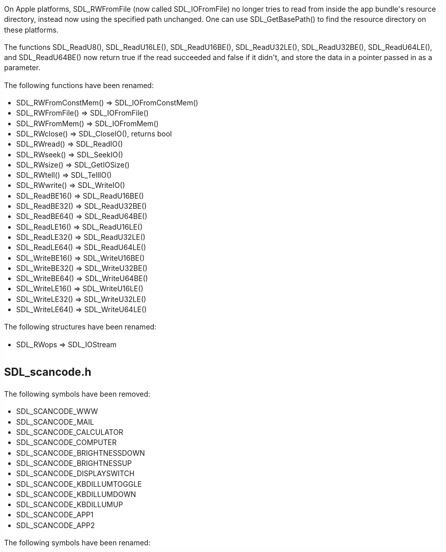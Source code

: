 On Apple platforms, SDL_RWFromFile (now called SDL_IOFromFile) no longer tries to read from inside the app bundle's resource directory, instead now using the specified path unchanged. One can use SDL_GetBasePath() to find the resource directory on these platforms.

The functions SDL_ReadU8(), SDL_ReadU16LE(), SDL_ReadU16BE(), SDL_ReadU32LE(), SDL_ReadU32BE(), SDL_ReadU64LE(), and SDL_ReadU64BE() now return true if the read succeeded and false if it didn't, and store the data in a pointer passed in as a parameter.

The following functions have been renamed:

- SDL_RWFromConstMem() => SDL_IOFromConstMem()
- SDL_RWFromFile() => SDL_IOFromFile()
- SDL_RWFromMem() => SDL_IOFromMem()
- SDL_RWclose() => SDL_CloseIO(), returns bool
- SDL_RWread() => SDL_ReadIO()
- SDL_RWseek() => SDL_SeekIO()
- SDL_RWsize() => SDL_GetIOSize()
- SDL_RWtell() => SDL_TellIO()
- SDL_RWwrite() => SDL_WriteIO()
- SDL_ReadBE16() => SDL_ReadU16BE()
- SDL_ReadBE32() => SDL_ReadU32BE()
- SDL_ReadBE64() => SDL_ReadU64BE()
- SDL_ReadLE16() => SDL_ReadU16LE()
- SDL_ReadLE32() => SDL_ReadU32LE()
- SDL_ReadLE64() => SDL_ReadU64LE()
- SDL_WriteBE16() => SDL_WriteU16BE()
- SDL_WriteBE32() => SDL_WriteU32BE()
- SDL_WriteBE64() => SDL_WriteU64BE()
- SDL_WriteLE16() => SDL_WriteU16LE()
- SDL_WriteLE32() => SDL_WriteU32LE()
- SDL_WriteLE64() => SDL_WriteU64LE()

The following structures have been renamed:

- SDL_RWops => SDL_IOStream

## SDL_scancode.h

The following symbols have been removed:

- SDL_SCANCODE_WWW
- SDL_SCANCODE_MAIL
- SDL_SCANCODE_CALCULATOR
- SDL_SCANCODE_COMPUTER
- SDL_SCANCODE_BRIGHTNESSDOWN
- SDL_SCANCODE_BRIGHTNESSUP
- SDL_SCANCODE_DISPLAYSWITCH
- SDL_SCANCODE_KBDILLUMTOGGLE
- SDL_SCANCODE_KBDILLUMDOWN
- SDL_SCANCODE_KBDILLUMUP
- SDL_SCANCODE_APP1
- SDL_SCANCODE_APP2

The following symbols have been renamed:
